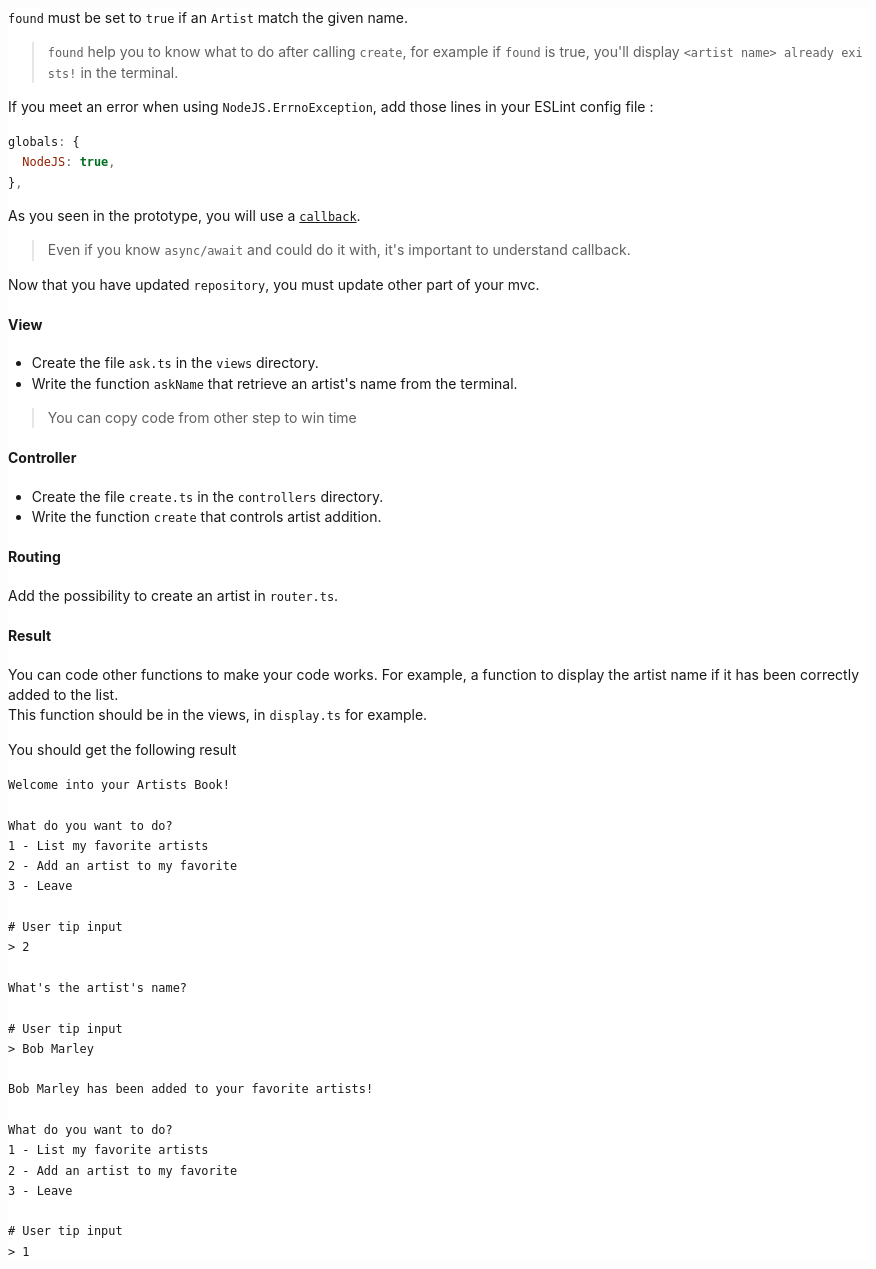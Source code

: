 `found` must be set to `true` if an `Artist` match the given name.

> `found` help you to know what to do after calling `create`, for example if
> `found` is true, you'll display `<artist name> already exists!` in the terminal.

If you meet an error when using `NodeJS.ErrnoException`, add those lines in 
your ESLint config file :

```js
globals: {
  NodeJS: true,
},
```

As you seen in the prototype, you will use a [`callback`](https://developer.mozilla.org/en-US/docs/Glossary/Callback_function).

> Even if you know `async/await` and could do it with, it's important to understand callback.

Now that you have updated `repository`, you must update other part of your mvc.

#### View

- Create the file `ask.ts` in the `views` directory.
- Write the function `askName` that retrieve an artist's name from the terminal.

> You can copy code from other step to win time 

#### Controller

- Create the file `create.ts` in the `controllers` directory.
- Write the function `create` that controls artist addition.

#### Routing

Add the possibility to create an artist in `router.ts`.

#### Result

You can code other functions to make your code works. For example, a function to
display the artist name if it has been correctly added to the list.<br>
This function should be in the views, in `display.ts` for example.


You should get the following result 

```text
Welcome into your Artists Book!

What do you want to do?
1 - List my favorite artists
2 - Add an artist to my favorite
3 - Leave

# User tip input
> 2

What's the artist's name?

# User tip input
> Bob Marley

Bob Marley has been added to your favorite artists!

What do you want to do?
1 - List my favorite artists
2 - Add an artist to my favorite
3 - Leave

# User tip input
> 1
```